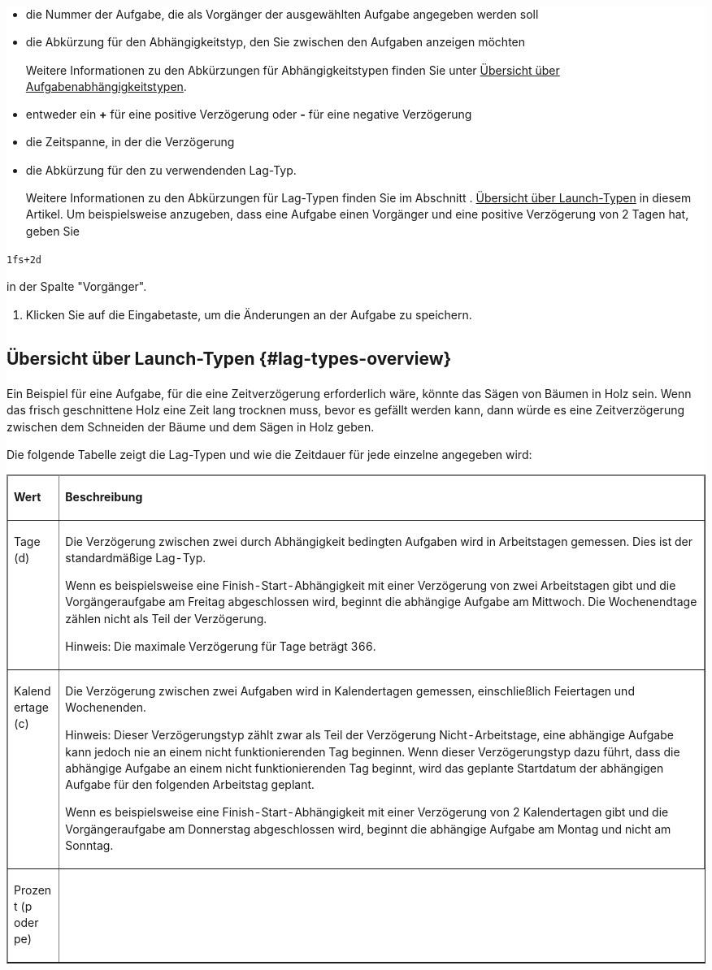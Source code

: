    * die Nummer der Aufgabe, die als Vorgänger der ausgewählten Aufgabe angegeben werden soll
   * die Abkürzung für den Abhängigkeitstyp, den Sie zwischen den Aufgaben anzeigen möchten

      Weitere Informationen zu den Abkürzungen für Abhängigkeitstypen finden Sie unter [Übersicht über Aufgabenabhängigkeitstypen](../../../manage-work/tasks/use-prdcssrs/task-dependency-types.md).

   * entweder ein **+** für eine positive Verzögerung oder **-** für eine negative Verzögerung

   * die Zeitspanne, in der die Verzögerung
   * die Abkürzung für den zu verwendenden Lag-Typ.

      Weitere Informationen zu den Abkürzungen für Lag-Typen finden Sie im Abschnitt . [Übersicht über Launch-Typen](#lag-types-overview) in diesem Artikel.
   Um beispielsweise anzugeben, dass eine Aufgabe einen Vorgänger und eine positive Verzögerung von 2 Tagen hat, geben Sie

   ```
   1fs+2d
   ```

   in der Spalte &quot;Vorgänger&quot;.

1. Klicken Sie auf die Eingabetaste, um die Änderungen an der Aufgabe zu speichern.

## Übersicht über Launch-Typen {#lag-types-overview}

Ein Beispiel für eine Aufgabe, für die eine Zeitverzögerung erforderlich wäre, könnte das Sägen von Bäumen in Holz sein. Wenn das frisch geschnittene Holz eine Zeit lang trocknen muss, bevor es gefällt werden kann, dann würde es eine Zeitverzögerung zwischen dem Schneiden der Bäume und dem Sägen in Holz geben.

Die folgende Tabelle zeigt die Lag-Typen und wie die Zeitdauer für jede einzelne angegeben wird:

<table border="1" cellspacing="15"> 
 <col> 
 <col> 
 <thead> 
  <tr> 
   <td> <p><strong>Wert</strong> </p> </td> 
   <td> <p><strong>Beschreibung</strong> </p> </td> 
  </tr> 
 </thead> 
 <tbody> 
  <tr> 
   <td> <p>Tage (d)</p> </td> 
   <td> <p>Die Verzögerung zwischen zwei durch Abhängigkeit bedingten Aufgaben wird in Arbeitstagen gemessen. Dies ist der standardmäßige Lag-Typ. </p> <p>Wenn es beispielsweise eine Finish-Start-Abhängigkeit mit einer Verzögerung von zwei Arbeitstagen gibt und die Vorgängeraufgabe am Freitag abgeschlossen wird, beginnt die abhängige Aufgabe am Mittwoch. Die Wochenendtage zählen nicht als Teil der Verzögerung. </p> <p>Hinweis: Die maximale Verzögerung für Tage beträgt 366.</p> </td> 
  </tr> 
  <tr> 
   <td> <p>Kalendertage (c)</p> </td> 
   <td> <p>Die Verzögerung zwischen zwei Aufgaben wird in Kalendertagen gemessen, einschließlich Feiertagen und Wochenenden. </p> <p>Hinweis: Dieser Verzögerungstyp zählt zwar als Teil der Verzögerung Nicht-Arbeitstage, eine abhängige Aufgabe kann jedoch nie an einem nicht funktionierenden Tag beginnen. Wenn dieser Verzögerungstyp dazu führt, dass die abhängige Aufgabe an einem nicht funktionierenden Tag beginnt, wird das geplante Startdatum der abhängigen Aufgabe für den folgenden Arbeitstag geplant. </p> <p>Wenn es beispielsweise eine Finish-Start-Abhängigkeit mit einer Verzögerung von 2 Kalendertagen gibt und die Vorgängeraufgabe am Donnerstag abgeschlossen wird, beginnt die abhängige Aufgabe am Montag und nicht am Sonntag. </p> </td> 
  </tr> 
  <tr> 
   <td> <p>Prozent (p oder pe)</p> </td> 